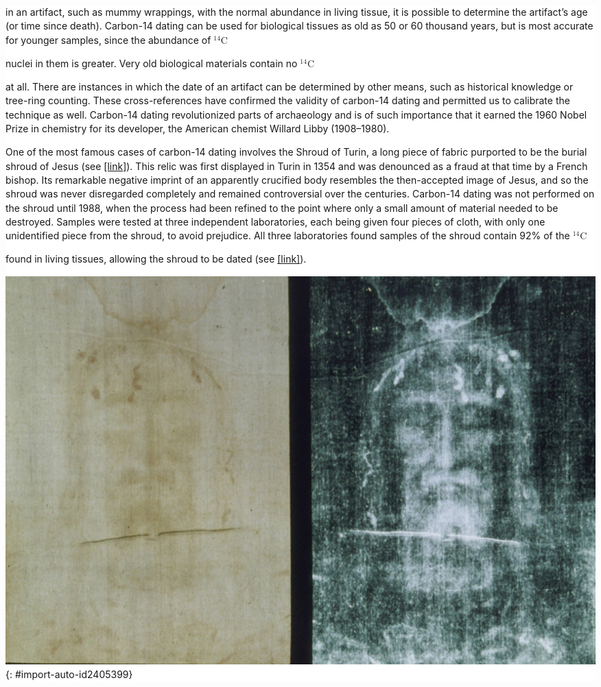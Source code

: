  in an artifact, such as mummy wrappings, with the normal abundance in living tissue, it is possible to determine the artifact’s age (or time since death). Carbon-14 dating can be used for biological tissues as old as 50 or 60 thousand years, but is most accurate for younger samples, since the abundance of <math xmlns="http://www.w3.org/1998/Math/MathML"><semantics><mrow><mrow><mrow><msup><mrow /><mtext>14</mtext></msup><mtext>C</mtext></mrow></mrow><mrow /></mrow></semantics></math>

 nuclei in them is greater. Very old biological materials contain no <math xmlns="http://www.w3.org/1998/Math/MathML"><semantics><mrow><mrow><mrow><msup><mrow /><mtext>14</mtext></msup><mtext>C</mtext></mrow></mrow><mrow /></mrow></semantics></math>

 at all. There are instances in which the date of an artifact can be determined by other means, such as historical knowledge or tree-ring counting. These cross-references have confirmed the validity of carbon-14 dating and permitted us to calibrate the technique as well. Carbon-14 dating revolutionized parts of archaeology and is of such importance that it earned the 1960 Nobel Prize in chemistry for its developer, the American chemist Willard Libby (1908–1980).

One of the most famous cases of carbon-14 dating involves the Shroud of Turin, a long piece of fabric purported to be the burial shroud of Jesus (see [\[link\]](#import-auto-id2405399)). This relic was first displayed in Turin in 1354 and was denounced as a fraud at that time by a French bishop. Its remarkable negative imprint of an apparently crucified body resembles the then-accepted image of Jesus, and so the shroud was never disregarded completely and remained controversial over the centuries. Carbon-14 dating was not performed on the shroud until 1988, when the process had been refined to the point where only a small amount of material needed to be destroyed. Samples were tested at three independent laboratories, each being given four pieces of cloth, with only one unidentified piece from the shroud, to avoid prejudice. All three laboratories found samples of the shroud contain 92% of the <math xmlns="http://www.w3.org/1998/Math/MathML"><semantics><mrow><mrow><mrow><msup><mrow /><mtext>14</mtext></msup><mtext>C</mtext></mrow></mrow><mrow /></mrow><annotation encoding="StarMath 5.0"> size 12{"" lSup { size 8{"14"} } C} {}</annotation></semantics></math>

 found in living tissues, allowing the shroud to be dated (see [\[link\]](#fs-id2653660)).

![The figure shows two images of Jesus. Left image is very faint and hardly visible but the right image shows a much clearer picture.](../resources/Figure_32_05_02a.jpg "Part of the Shroud of Turin, which shows a remarkable negative imprint likeness of Jesus complete with evidence of crucifixion wounds. The shroud first surfaced in the 14th century and was only recently carbon-14 dated. It has not been determined how the image was placed on the material. (credit: Butko, Wikimedia Commons)"){: #import-auto-id2405399}
